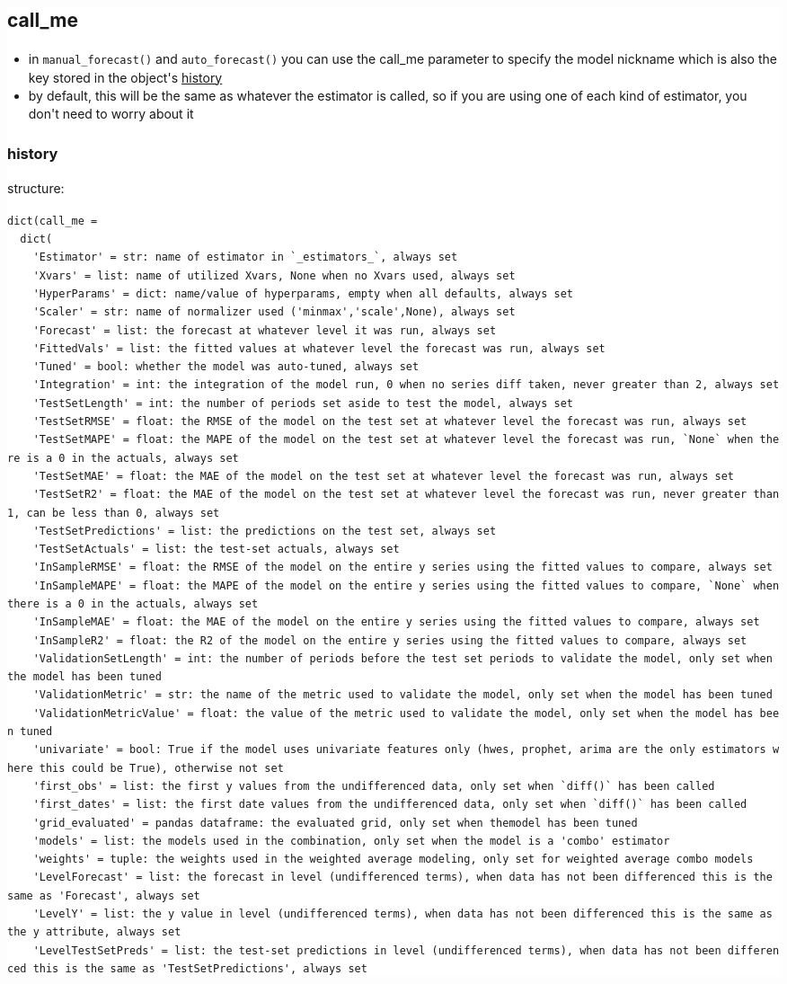 ## call_me
- in `manual_forecast()` and `auto_forecast()` you can use the call_me parameter to specify the model nickname which is also the key stored in the object's [history](#history)
- by default, this will be the same as whatever the estimator is called, so if you are using one of each kind of estimator, you don't need to worry about it

### history
structure:  
```
dict(call_me = 
  dict(
    'Estimator' = str: name of estimator in `_estimators_`, always set
    'Xvars' = list: name of utilized Xvars, None when no Xvars used, always set
    'HyperParams' = dict: name/value of hyperparams, empty when all defaults, always set 
    'Scaler' = str: name of normalizer used ('minmax','scale',None), always set
    'Forecast' = list: the forecast at whatever level it was run, always set
    'FittedVals' = list: the fitted values at whatever level the forecast was run, always set
    'Tuned' = bool: whether the model was auto-tuned, always set
    'Integration' = int: the integration of the model run, 0 when no series diff taken, never greater than 2, always set
    'TestSetLength' = int: the number of periods set aside to test the model, always set
    'TestSetRMSE' = float: the RMSE of the model on the test set at whatever level the forecast was run, always set
    'TestSetMAPE' = float: the MAPE of the model on the test set at whatever level the forecast was run, `None` when there is a 0 in the actuals, always set
    'TestSetMAE' = float: the MAE of the model on the test set at whatever level the forecast was run, always set
    'TestSetR2' = float: the MAE of the model on the test set at whatever level the forecast was run, never greater than 1, can be less than 0, always set
    'TestSetPredictions' = list: the predictions on the test set, always set
    'TestSetActuals' = list: the test-set actuals, always set 
    'InSampleRMSE' = float: the RMSE of the model on the entire y series using the fitted values to compare, always set
    'InSampleMAPE' = float: the MAPE of the model on the entire y series using the fitted values to compare, `None` when there is a 0 in the actuals, always set
    'InSampleMAE' = float: the MAE of the model on the entire y series using the fitted values to compare, always set
    'InSampleR2' = float: the R2 of the model on the entire y series using the fitted values to compare, always set
    'ValidationSetLength' = int: the number of periods before the test set periods to validate the model, only set when the model has been tuned
    'ValidationMetric' = str: the name of the metric used to validate the model, only set when the model has been tuned
    'ValidationMetricValue' = float: the value of the metric used to validate the model, only set when the model has been tuned
    'univariate' = bool: True if the model uses univariate features only (hwes, prophet, arima are the only estimators where this could be True), otherwise not set
    'first_obs' = list: the first y values from the undifferenced data, only set when `diff()` has been called
    'first_dates' = list: the first date values from the undifferenced data, only set when `diff()` has been called
    'grid_evaluated' = pandas dataframe: the evaluated grid, only set when themodel has been tuned
    'models' = list: the models used in the combination, only set when the model is a 'combo' estimator
    'weights' = tuple: the weights used in the weighted average modeling, only set for weighted average combo models
    'LevelForecast' = list: the forecast in level (undifferenced terms), when data has not been differenced this is the same as 'Forecast', always set
    'LevelY' = list: the y value in level (undifferenced terms), when data has not been differenced this is the same as the y attribute, always set
    'LevelTestSetPreds' = list: the test-set predictions in level (undifferenced terms), when data has not been differenced this is the same as 'TestSetPredictions', always set
```